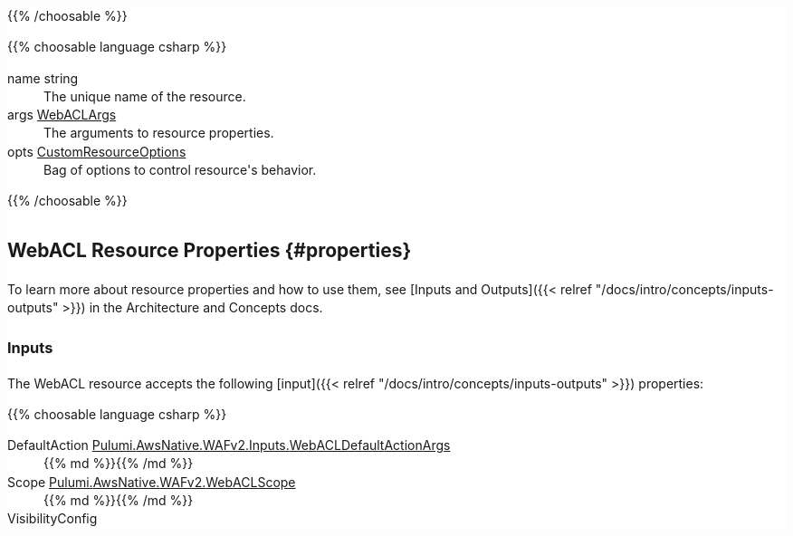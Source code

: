 {{% /choosable %}}

{{% choosable language csharp %}}

<dl class="resources-properties"><dt
        class="property-required" title="Required">
        <span>name</span>
        <span class="property-indicator"></span>
        <span class="property-type">string</span>
    </dt>
    <dd>The unique name of the resource.</dd><dt
        class="property-required" title="Required">
        <span>args</span>
        <span class="property-indicator"></span>
        <span class="property-type"><a href="#inputs">WebACLArgs</a></span>
    </dt>
    <dd>The arguments to resource properties.</dd><dt
        class="property-optional" title="Optional">
        <span>opts</span>
        <span class="property-indicator"></span>
        <span class="property-type"><a href="/docs/reference/pkg/dotnet/Pulumi/Pulumi.CustomResourceOptions.html">CustomResourceOptions</a></span>
    </dt>
    <dd>Bag of options to control resource&#39;s behavior.</dd></dl>

{{% /choosable %}}

## WebACL Resource Properties {#properties}

To learn more about resource properties and how to use them, see [Inputs and Outputs]({{< relref "/docs/intro/concepts/inputs-outputs" >}}) in the Architecture and Concepts docs.

### Inputs

The WebACL resource accepts the following [input]({{< relref "/docs/intro/concepts/inputs-outputs" >}}) properties:



{{% choosable language csharp %}}
<dl class="resources-properties"><dt class="property-required"
            title="Required">
        <span id="defaultaction_csharp">
<a href="#defaultaction_csharp" style="color: inherit; text-decoration: inherit;">Default<wbr>Action</a>
</span>
        <span class="property-indicator"></span>
        <span class="property-type"><a href="#webacldefaultaction">Pulumi.<wbr>Aws<wbr>Native.<wbr>WAFv2.<wbr>Inputs.<wbr>Web<wbr>ACLDefault<wbr>Action<wbr>Args</a></span>
    </dt>
    <dd>{{% md %}}{{% /md %}}</dd><dt class="property-required"
            title="Required">
        <span id="scope_csharp">
<a href="#scope_csharp" style="color: inherit; text-decoration: inherit;">Scope</a>
</span>
        <span class="property-indicator"></span>
        <span class="property-type"><a href="#webaclscope">Pulumi.<wbr>Aws<wbr>Native.<wbr>WAFv2.<wbr>Web<wbr>ACLScope</a></span>
    </dt>
    <dd>{{% md %}}{{% /md %}}</dd><dt class="property-required"
            title="Required">
        <span id="visibilityconfig_csharp">
<a href="#visibilityconfig_csharp" style="color: inherit; text-decoration: inherit;">Visibility<wbr>Config</a>
</span>
        <span class="property-indicator"></span>